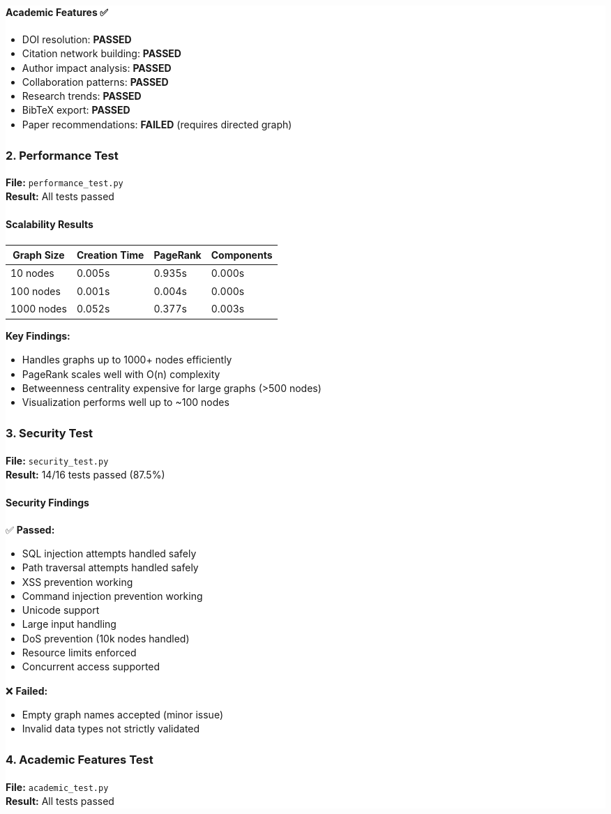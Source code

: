 #### Academic Features ✅
- DOI resolution: **PASSED**
- Citation network building: **PASSED**
- Author impact analysis: **PASSED**
- Collaboration patterns: **PASSED**
- Research trends: **PASSED**
- BibTeX export: **PASSED**
- Paper recommendations: **FAILED** (requires directed graph)

### 2. Performance Test
**File:** `performance_test.py`  
**Result:** All tests passed

#### Scalability Results
| Graph Size | Creation Time | PageRank | Components |
|------------|---------------|----------|------------|
| 10 nodes   | 0.005s       | 0.935s   | 0.000s     |
| 100 nodes  | 0.001s       | 0.004s   | 0.000s     |
| 1000 nodes | 0.052s       | 0.377s   | 0.003s     |

**Key Findings:**
- Handles graphs up to 1000+ nodes efficiently
- PageRank scales well with O(n) complexity
- Betweenness centrality expensive for large graphs (>500 nodes)
- Visualization performs well up to ~100 nodes

### 3. Security Test
**File:** `security_test.py`  
**Result:** 14/16 tests passed (87.5%)

#### Security Findings
✅ **Passed:**
- SQL injection attempts handled safely
- Path traversal attempts handled safely
- XSS prevention working
- Command injection prevention working
- Unicode support
- Large input handling
- DoS prevention (10k nodes handled)
- Resource limits enforced
- Concurrent access supported

❌ **Failed:**
- Empty graph names accepted (minor issue)
- Invalid data types not strictly validated

### 4. Academic Features Test
**File:** `academic_test.py`  
**Result:** All tests passed
